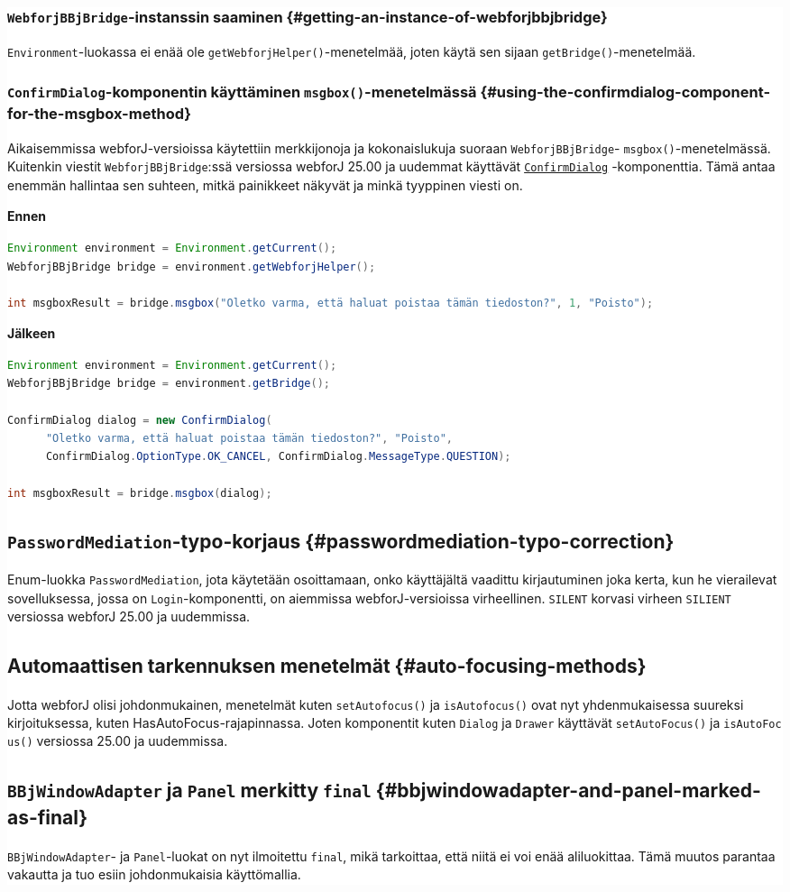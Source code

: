 ### `WebforjBBjBridge`-instanssin saaminen {#getting-an-instance-of-webforjbbjbridge}

`Environment`-luokassa ei enää ole `getWebforjHelper()`-menetelmää, joten käytä sen sijaan `getBridge()`-menetelmää.

### `ConfirmDialog`-komponentin käyttäminen `msgbox()`-menetelmässä {#using-the-confirmdialog-component-for-the-msgbox-method}

Aikaisemmissa webforJ-versioissa käytettiin merkkijonoja ja kokonaislukuja suoraan `WebforjBBjBridge`- `msgbox()`-menetelmässä. Kuitenkin viestit `WebforjBBjBridge`:ssä versiossa webforJ 25.00 ja uudemmat käyttävät [`ConfirmDialog`](../components/option-dialogs/confirm.md) -komponenttia. Tämä antaa enemmän hallintaa sen suhteen, mitkä painikkeet näkyvät ja minkä tyyppinen viesti on.

**Ennen**
```java
Environment environment = Environment.getCurrent();
WebforjBBjBridge bridge = environment.getWebforjHelper();

int msgboxResult = bridge.msgbox("Oletko varma, että haluat poistaa tämän tiedoston?", 1, "Poisto");
```

**Jälkeen**
```java
Environment environment = Environment.getCurrent();
WebforjBBjBridge bridge = environment.getBridge();

ConfirmDialog dialog = new ConfirmDialog(
      "Oletko varma, että haluat poistaa tämän tiedoston?", "Poisto",
      ConfirmDialog.OptionType.OK_CANCEL, ConfirmDialog.MessageType.QUESTION);

int msgboxResult = bridge.msgbox(dialog);
```

## `PasswordMediation`-typo-korjaus {#passwordmediation-typo-correction}

Enum-luokka `PasswordMediation`, jota käytetään osoittamaan, onko käyttäjältä vaadittu kirjautuminen joka kerta, kun he vierailevat sovelluksessa, jossa on `Login`-komponentti, on aiemmissa webforJ-versioissa virheellinen. `SILENT` korvasi virheen `SILIENT` versiossa webforJ 25.00 ja uudemmissa.

## Automaattisen tarkennuksen menetelmät {#auto-focusing-methods}

Jotta webforJ olisi johdonmukainen, menetelmät kuten `setAutofocus()` ja `isAutofocus()` ovat nyt yhdenmukaisessa suureksi kirjoituksessa, kuten HasAutoFocus-rajapinnassa. Joten komponentit kuten `Dialog` ja `Drawer` käyttävät `setAutoFocus()` ja `isAutoFocus()` versiossa 25.00 ja uudemmissa.

## `BBjWindowAdapter` ja `Panel` merkitty `final` {#bbjwindowadapter-and-panel-marked-as-final}

`BBjWindowAdapter`- ja `Panel`-luokat on nyt ilmoitettu `final`, mikä tarkoittaa, että niitä ei voi enää aliluokittaa. Tämä muutos parantaa vakautta ja tuo esiin johdonmukaisia käyttömallia.
